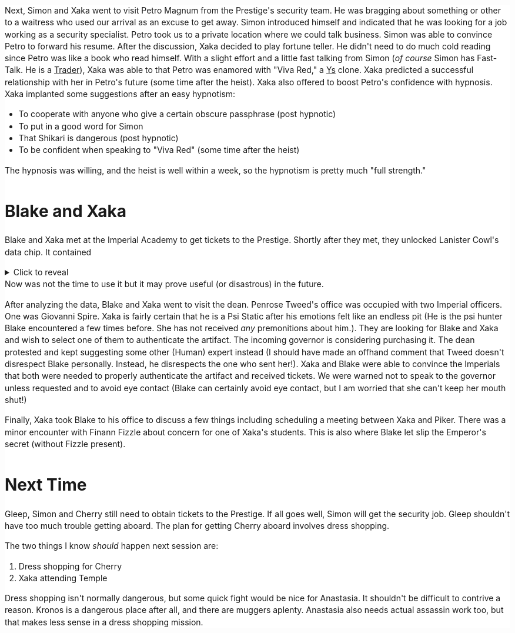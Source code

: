 Next, Simon and Xaka went to visit Petro Magnum from the Prestige's security team. He was bragging about something or other to a waitress who used our arrival as an excuse to get away. Simon introduced himself and indicated that he was looking for a job working as a security specialist. Petro took us to a private location where we could talk business. Simon was able to convince Petro to forward his resume. After the discussion, Xaka decided to play fortune teller. He didn't need to do much cold reading since Petro was like a book who read himself. With a slight effort and a little fast talking from Simon (_of course_ Simon has Fast-Talk. He is a [Trader](http://psi-wars.wikidot.com/wiki:traders#toc3)), Xaka was able to that Petro was enamored with "Viva Red," a [Ys](http://psi-wars.wikidot.com/wiki:sylvan-spiral#toc2) clone. Xaka predicted a successful relationship with her in Petro's future (some time after the heist). Xaka also offered to boost Petro's confidence with hypnosis. Xaka implanted some suggestions after an easy hypnotism:

* To cooperate with anyone who give a certain obscure passphrase (post hypnotic)
* To put in a good word for Simon
* That Shikari is dangerous (post hypnotic)
* To be confident when speaking to "Viva Red" (some time after the heist)

The hypnosis was willing, and the heist is well within a week, so the hypnotism is pretty much "full strength."

# Blake and Xaka
Blake and Xaka met at the Imperial Academy to get tickets to the Prestige. Shortly after they met, they unlocked Lanister Cowl's data chip. It contained <details><summary>Click to reveal</summary></details> Now was not the time to use it but it may prove useful (or disastrous) in the future.

After analyzing the data, Blake and Xaka went to visit the dean. Penrose Tweed's office was occupied with two Imperial officers. One was Giovanni Spire. Xaka is fairly certain that he is a Psi Static after his emotions felt like an endless pit (He is the psi hunter Blake encountered a few times before. She has not received _any_ premonitions about him.). They are looking for Blake and Xaka and wish to select one of them to authenticate the artifact. The incoming governor is considering purchasing it. The dean protested and kept suggesting some other (Human) expert instead (I should have made an offhand comment that Tweed doesn't disrespect Blake personally. Instead, he disrespects the one who sent her!). Xaka and Blake were able to convince the Imperials that both were needed to properly authenticate the artifact and received tickets. We were warned not to speak to the governor unless requested and to avoid eye contact (Blake can certainly avoid eye contact, but I am worried that she can't keep her mouth shut!)

Finally, Xaka took Blake to his office to discuss a few things including scheduling a meeting between Xaka and Piker. There was a minor encounter with Finann Fizzle about concern for one of Xaka's students. This is also where Blake let slip the Emperor's secret (without Fizzle present). 

# Next Time
Gleep, Simon and Cherry still need to obtain tickets to the Prestige. If all goes well, Simon will get the security job. Gleep shouldn't have too much trouble getting aboard. The plan for getting Cherry aboard involves dress shopping.

The two things I know _should_ happen next session are:

1. Dress shopping for Cherry
2. Xaka attending Temple

Dress shopping isn't normally dangerous, but some quick fight would be nice for Anastasia. It shouldn't be difficult to contrive a reason. Kronos is a dangerous place after all, and there are muggers aplenty. Anastasia also needs actual assassin work too, but that makes less sense in a dress shopping mission.
